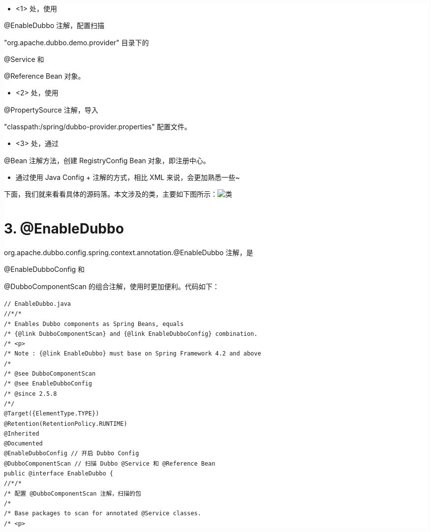 - <1>
  处，使用

@EnableDubbo
注解，配置扫描

"org.apache.dubbo.demo.provider"
目录下的

@Service
和

@Reference
Bean 对象。

- <2>
  处，使用

@PropertySource
注解，导入

"classpath:/spring/dubbo-provider.properties"
配置文件。

- <3>
  处，通过

@Bean
注解方法，创建 RegistryConfig Bean 对象，即注册中心。

- 通过使用 Java Config + 注解的方式，相比 XML 来说，会更加熟悉一些~

下面，我们就来看看具体的源码落。本文涉及的类，主要如下图所示：![类](http://static2.iocoder.cn/images/Dubbo/2018_01_22/01.jpg)

# 3. @EnableDubbo

org.apache.dubbo.config.spring.context.annotation.@EnableDubbo
注解，是

@EnableDubboConfig
和

@DubboComponentScan
的组合注解，使用时更加便利。代码如下：

```
// EnableDubbo.java
//*/*
/* Enables Dubbo components as Spring Beans, equals
/* {@link DubboComponentScan} and {@link EnableDubboConfig} combination.
/* <p>
/* Note : {@link EnableDubbo} must base on Spring Framework 4.2 and above
/*
/* @see DubboComponentScan
/* @see EnableDubboConfig
/* @since 2.5.8
/*/
@Target({ElementType.TYPE})
@Retention(RetentionPolicy.RUNTIME)
@Inherited
@Documented
@EnableDubboConfig // 开启 Dubbo Config
@DubboComponentScan // 扫描 Dubbo @Service 和 @Reference Bean
public @interface EnableDubbo {
//*/*
/* 配置 @DubboComponentScan 注解，扫描的包
/*
/* Base packages to scan for annotated @Service classes.
/* <p>
```
